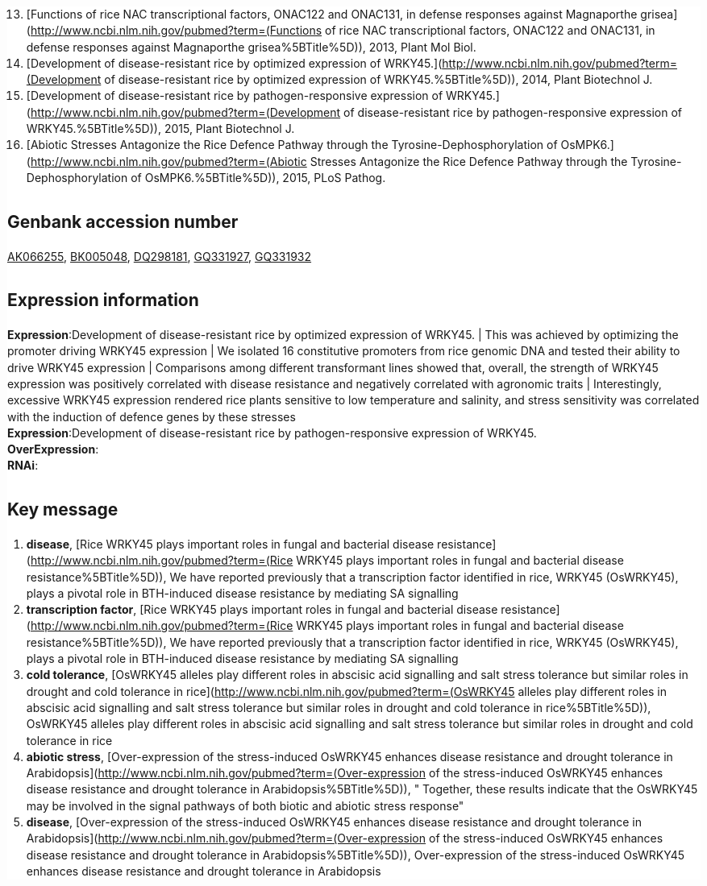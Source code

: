 13. [Functions of rice NAC transcriptional factors, ONAC122 and ONAC131, in defense responses against Magnaporthe grisea](http://www.ncbi.nlm.nih.gov/pubmed?term=(Functions of rice NAC transcriptional factors, ONAC122 and ONAC131, in defense responses against Magnaporthe grisea%5BTitle%5D)), 2013, Plant Mol Biol.
14. [Development of disease-resistant rice by optimized expression of WRKY45.](http://www.ncbi.nlm.nih.gov/pubmed?term=(Development of disease-resistant rice by optimized expression of WRKY45.%5BTitle%5D)), 2014, Plant Biotechnol J.
15. [Development of disease-resistant rice by pathogen-responsive expression of WRKY45.](http://www.ncbi.nlm.nih.gov/pubmed?term=(Development of disease-resistant rice by pathogen-responsive expression of WRKY45.%5BTitle%5D)), 2015, Plant Biotechnol J.
16. [Abiotic Stresses Antagonize the Rice Defence Pathway through the Tyrosine-Dephosphorylation of OsMPK6.](http://www.ncbi.nlm.nih.gov/pubmed?term=(Abiotic Stresses Antagonize the Rice Defence Pathway through the Tyrosine-Dephosphorylation of OsMPK6.%5BTitle%5D)), 2015, PLoS Pathog.

## Genbank accession number
[AK066255](http://www.ncbi.nlm.nih.gov/nuccore/AK066255), [BK005048](http://www.ncbi.nlm.nih.gov/nuccore/BK005048), [DQ298181](http://www.ncbi.nlm.nih.gov/nuccore/DQ298181), [GQ331927](http://www.ncbi.nlm.nih.gov/nuccore/GQ331927), [GQ331932](http://www.ncbi.nlm.nih.gov/nuccore/GQ331932)

## Expression information
__Expression__:Development of disease-resistant rice by optimized expression of WRKY45. |  This was achieved by optimizing the promoter driving WRKY45 expression |  We isolated 16 constitutive promoters from rice genomic DNA and tested their ability to drive WRKY45 expression |  Comparisons among different transformant lines showed that, overall, the strength of WRKY45 expression was positively correlated with disease resistance and negatively correlated with agronomic traits |  Interestingly, excessive WRKY45 expression rendered rice plants sensitive to low temperature and salinity, and stress sensitivity was correlated with the induction of defence genes by these stresses  
__Expression__:Development of disease-resistant rice by pathogen-responsive expression of WRKY45.  
__OverExpression__:  
__RNAi__:  

## Key message
1. __disease__, [Rice WRKY45 plays important roles in fungal and bacterial disease resistance](http://www.ncbi.nlm.nih.gov/pubmed?term=(Rice WRKY45 plays important roles in fungal and bacterial disease resistance%5BTitle%5D)),  We have reported previously that a transcription factor identified in rice, WRKY45 (OsWRKY45), plays a pivotal role in BTH-induced disease resistance by mediating SA signalling
2. __transcription factor__, [Rice WRKY45 plays important roles in fungal and bacterial disease resistance](http://www.ncbi.nlm.nih.gov/pubmed?term=(Rice WRKY45 plays important roles in fungal and bacterial disease resistance%5BTitle%5D)),  We have reported previously that a transcription factor identified in rice, WRKY45 (OsWRKY45), plays a pivotal role in BTH-induced disease resistance by mediating SA signalling
3. __cold tolerance__, [OsWRKY45 alleles play different roles in abscisic acid signalling and salt stress tolerance but similar roles in drought and cold tolerance in rice](http://www.ncbi.nlm.nih.gov/pubmed?term=(OsWRKY45 alleles play different roles in abscisic acid signalling and salt stress tolerance but similar roles in drought and cold tolerance in rice%5BTitle%5D)), OsWRKY45 alleles play different roles in abscisic acid signalling and salt stress tolerance but similar roles in drought and cold tolerance in rice
4. __abiotic stress__, [Over-expression of the stress-induced OsWRKY45 enhances disease resistance and drought tolerance in Arabidopsis](http://www.ncbi.nlm.nih.gov/pubmed?term=(Over-expression of the stress-induced OsWRKY45 enhances disease resistance and drought tolerance in Arabidopsis%5BTitle%5D)), " Together, these results indicate that the OsWRKY45 may be involved in the signal pathways of both biotic and abiotic stress response"
5. __disease__, [Over-expression of the stress-induced OsWRKY45 enhances disease resistance and drought tolerance in Arabidopsis](http://www.ncbi.nlm.nih.gov/pubmed?term=(Over-expression of the stress-induced OsWRKY45 enhances disease resistance and drought tolerance in Arabidopsis%5BTitle%5D)), Over-expression of the stress-induced OsWRKY45 enhances disease resistance and drought tolerance in Arabidopsis
